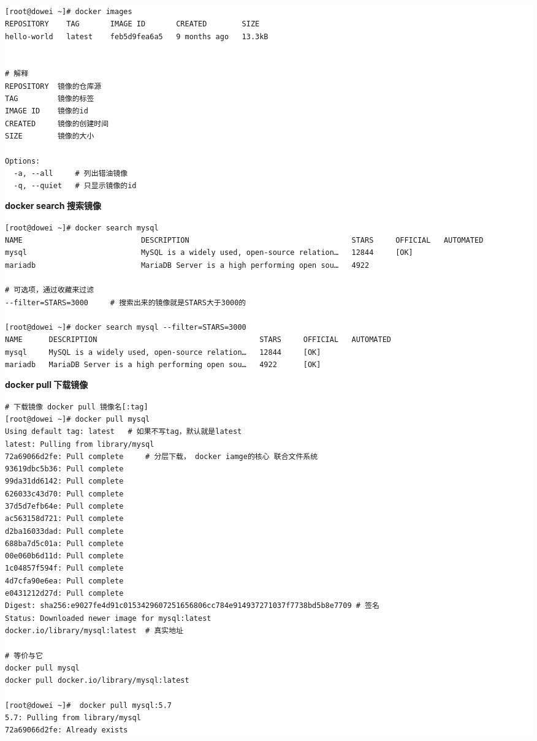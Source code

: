 ```shell
[root@dowei ~]# docker images
REPOSITORY    TAG       IMAGE ID       CREATED        SIZE
hello-world   latest    feb5d9fea6a5   9 months ago   13.3kB


# 解释
REPOSITORY	镜像的仓库源
TAG			镜像的标签
IMAGE ID	镜像的id
CREATED		镜像的创建时间
SIZE		镜像的大小

Options:
  -a, --all		# 列出错油镜像
  -q, --quiet	# 只显示镜像的id
```

**docker search 搜索镜像**

```shell
[root@dowei ~]# docker search mysql
NAME                           DESCRIPTION                                     STARS     OFFICIAL   AUTOMATED
mysql                          MySQL is a widely used, open-source relation…   12844     [OK]
mariadb                        MariaDB Server is a high performing open sou…   4922

# 可选项，通过收藏来过滤
--filter=STARS=3000		# 搜索出来的镜像就是STARS大于3000的

[root@dowei ~]# docker search mysql --filter=STARS=3000
NAME      DESCRIPTION                                     STARS     OFFICIAL   AUTOMATED
mysql     MySQL is a widely used, open-source relation…   12844     [OK]
mariadb   MariaDB Server is a high performing open sou…   4922      [OK]
```

**docker pull 下载镜像**

```shell
# 下载镜像 docker pull 镜像名[:tag]
[root@dowei ~]# docker pull mysql
Using default tag: latest	# 如果不写tag，默认就是latest
latest: Pulling from library/mysql
72a69066d2fe: Pull complete 	# 分层下载， docker iamge的核心 联合文件系统
93619dbc5b36: Pull complete
99da31dd6142: Pull complete
626033c43d70: Pull complete
37d5d7efb64e: Pull complete
ac563158d721: Pull complete
d2ba16033dad: Pull complete
688ba7d5c01a: Pull complete
00e060b6d11d: Pull complete
1c04857f594f: Pull complete
4d7cfa90e6ea: Pull complete
e0431212d27d: Pull complete
Digest: sha256:e9027fe4d91c0153429607251656806cc784e914937271037f7738bd5b8e7709	# 签名
Status: Downloaded newer image for mysql:latest
docker.io/library/mysql:latest	# 真实地址

# 等价与它
docker pull mysql
docker pull docker.io/library/mysql:latest

[root@dowei ~]#  docker pull mysql:5.7
5.7: Pulling from library/mysql
72a69066d2fe: Already exists
```